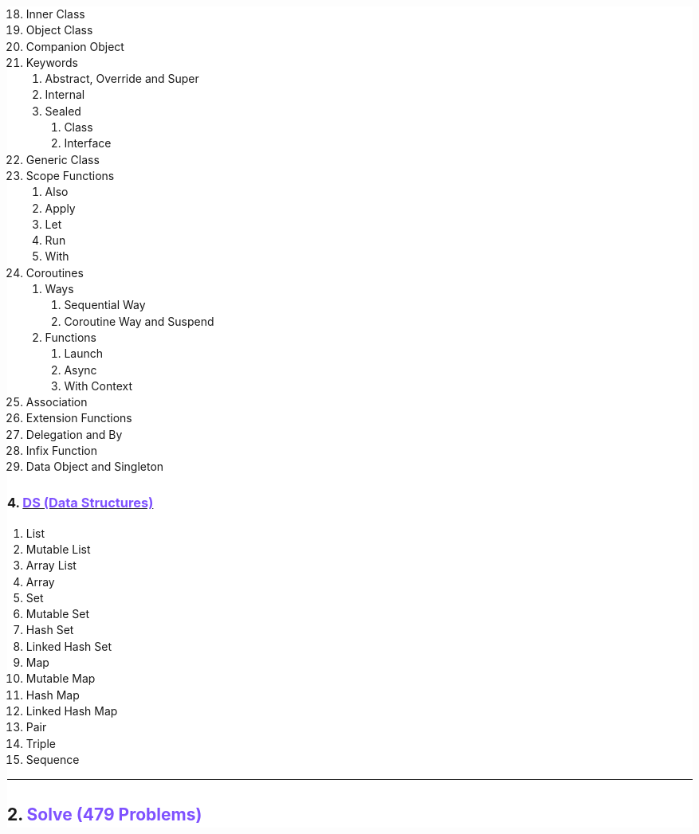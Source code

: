 18. Inner Class
19. Object Class
20. Companion Object
21. Keywords
    1. Abstract, Override and Super
    2. Internal
    3. Sealed
        1. Class
        2. Interface
22. Generic Class
23. Scope Functions
    1. Also
    2. Apply
    3. Let
    4. Run
    5. With
24. Coroutines
    1. Ways
        1. Sequential Way
        2. Coroutine Way and Suspend
    2. Functions
        1. Launch
        2. Async
        3. With Context
25. Association
26. Extension Functions
27. Delegation and By
28. Infix Function
29. Data Object and Singleton

### 4. [<span style="color: #7F52FF;">DS (Data Structures)</span>](src/_1_learn/_1_4_data_structures)

1. List
2. Mutable List
3. Array List
4. Array
5. Set
6. Mutable Set
7. Hash Set
8. Linked Hash Set
9. Map
10. Mutable Map
11. Hash Map
12. Linked Hash Map
13. Pair
14. Triple
15. Sequence

---

## 2. <span style="color: #7F52FF;">Solve (479 Problems)</span>
